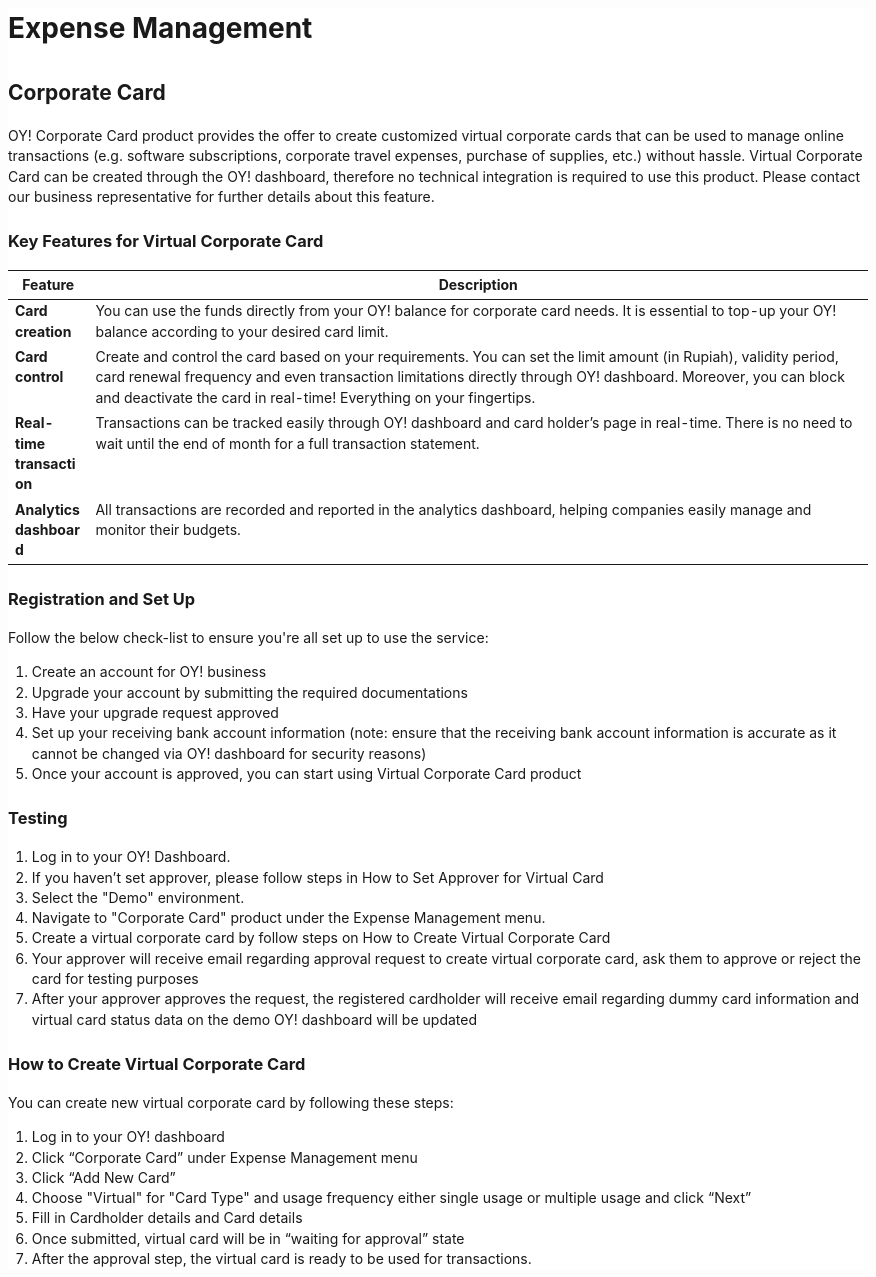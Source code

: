 # Expense Management

## Corporate Card
OY! Corporate Card product provides the offer to create customized virtual corporate cards that can be used to manage online transactions (e.g. software subscriptions, corporate travel expenses, purchase of supplies, etc.) without hassle. Virtual Corporate Card can be created through the OY! dashboard, therefore no technical integration is required to use this product. Please contact our business representative for further details about this feature.

### Key Features for Virtual Corporate Card
Feature | Description
------ | -----------
**Card creation** | You can use the funds directly from your OY! balance for corporate card needs. It is essential to top-up your OY! balance according to your desired card limit.
**Card control** | Create and control the card based on your requirements. You can set the limit amount (in Rupiah), validity period, card renewal frequency and even transaction limitations directly through OY! dashboard. Moreover, you can block and deactivate the card in real-time! Everything on your fingertips.
**Real-time transaction** | Transactions can be tracked easily through OY! dashboard and card holder’s page in real-time. There is no need to wait until the end of month for a full transaction statement.
**Analytics dashboard** | All transactions are recorded and reported in the analytics dashboard, helping companies easily manage and monitor their budgets.

### Registration and Set Up
Follow the below check-list to ensure you're all set up to use the service:
1. Create an account for OY! business
1. Upgrade your account by submitting the required documentations
1. Have your upgrade request approved
1. Set up your receiving bank account information (note: ensure that the receiving bank account information is accurate as it cannot be changed via OY! dashboard for security reasons)
1. Once your account is approved, you can start using Virtual Corporate Card product

### Testing
1. Log in to your OY! Dashboard.
1. If you haven’t set approver, please follow steps in How to Set Approver for Virtual Card
1. Select the "Demo" environment.
1. Navigate to "Corporate Card" product under the Expense Management menu.
1. Create a virtual corporate card by follow steps on How to Create Virtual Corporate Card
1. Your approver will receive email regarding approval request to create virtual corporate card, ask them to approve or reject the card for testing purposes
1. After your approver approves the request, the registered cardholder will receive email regarding dummy card information and virtual card status data on the demo OY! dashboard will be updated

### How to Create Virtual Corporate Card
You can create new virtual corporate card by following these steps:
1. Log in to your OY! dashboard
1. Click “Corporate Card” under Expense Management menu
1. Click “Add New Card”
1. Choose "Virtual" for "Card Type" and usage frequency either single usage or multiple usage and click “Next”
1. Fill in Cardholder details and Card details
1. Once submitted, virtual card will be in “waiting for approval” state
1. After the approval step, the virtual card is ready to be used for transactions.
